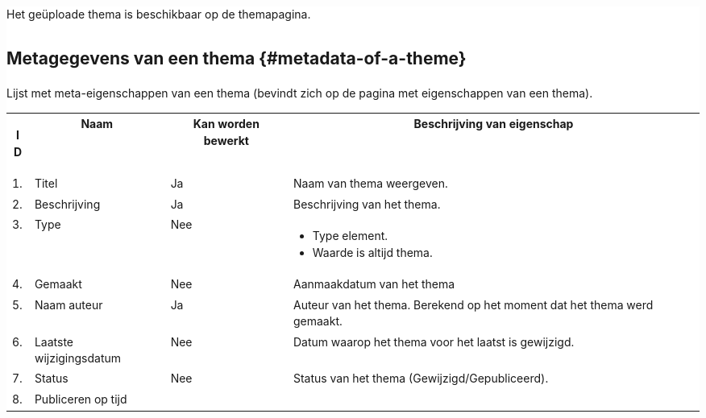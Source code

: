    Het geüploade thema is beschikbaar op de themapagina.

## Metagegevens van een thema {#metadata-of-a-theme}

Lijst met meta-eigenschappen van een thema (bevindt zich op de pagina met eigenschappen van een thema).

<table> 
 <tbody> 
  <tr> 
   <th><p><strong>ID</strong></p> <p> </p> </th> 
   <th><strong>Naam</strong></th> 
   <th><strong>Kan worden bewerkt</strong></th> 
   <th><strong>Beschrijving van eigenschap</strong></th> 
  </tr> 
  <tr> 
   <td>1.</td> 
   <td>Titel</td> 
   <td>Ja</td> 
   <td>Naam van thema weergeven.</td> 
  </tr> 
  <tr> 
   <td>2.</td> 
   <td>Beschrijving</td> 
   <td>Ja</td> 
   <td>Beschrijving van het thema.</td> 
  </tr> 
  <tr> 
   <td>3.</td> 
   <td>Type</td> 
   <td>Nee</td> 
   <td> 
    <ul> 
     <li>Type element.</li> 
     <li>Waarde is altijd thema.</li> 
    </ul> </td> 
  </tr> 
  <tr> 
   <td>4.</td> 
   <td>Gemaakt</td> 
   <td>Nee</td> 
   <td>Aanmaakdatum van het thema</td> 
  </tr> 
  <tr> 
   <td>5.</td> 
   <td>Naam auteur</td> 
   <td>Ja</td> 
   <td>Auteur van het thema. Berekend op het moment dat het thema werd gemaakt.</td> 
  </tr> 
  <tr> 
   <td>6.</td> 
   <td>Laatste wijzigingsdatum</td> 
   <td>Nee</td> 
   <td>Datum waarop het thema voor het laatst is gewijzigd.</td> 
  </tr> 
  <tr> 
   <td>7.</td> 
   <td>Status</td> 
   <td>Nee</td> 
   <td>Status van het thema (Gewijzigd/Gepubliceerd).</td> 
  </tr> 
  <tr> 
   <td>8.</td> 
   <td>Publiceren op tijd</td> 